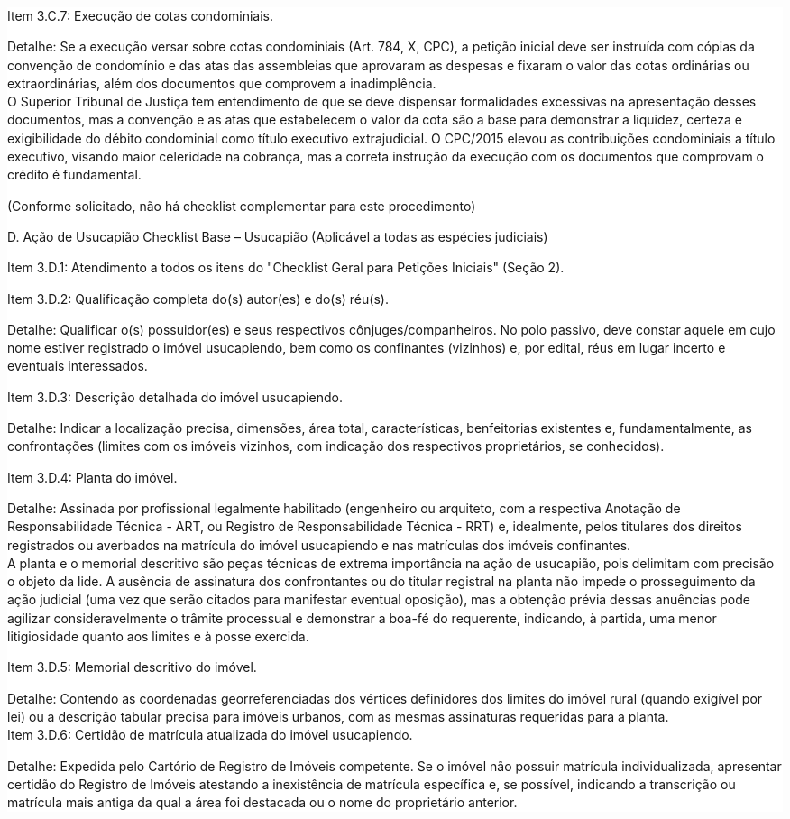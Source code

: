 Item 3.C.7: Execução de cotas condominiais.

Detalhe: Se a execução versar sobre cotas condominiais (Art. 784, X, CPC), a petição inicial deve ser instruída com cópias da convenção de condomínio e das atas das assembleias que aprovaram as despesas e fixaram o valor das cotas ordinárias ou extraordinárias, além dos documentos que comprovem a inadimplência.   
O Superior Tribunal de Justiça tem entendimento de que se deve dispensar formalidades excessivas na apresentação desses documentos, mas a convenção e as atas que estabelecem o valor da cota são a base para demonstrar a liquidez, certeza e exigibilidade do débito condominial como título executivo extrajudicial. O CPC/2015 elevou as contribuições condominiais a título executivo, visando maior celeridade na cobrança, mas a correta instrução da execução com os documentos que comprovam o crédito é fundamental.   

(Conforme solicitado, não há checklist complementar para este procedimento)

D. Ação de Usucapião
Checklist Base – Usucapião (Aplicável a todas as espécies judiciais)

Item 3.D.1: Atendimento a todos os itens do "Checklist Geral para Petições Iniciais" (Seção 2).

Item 3.D.2: Qualificação completa do(s) autor(es) e do(s) réu(s).

Detalhe: Qualificar o(s) possuidor(es) e seus respectivos cônjuges/companheiros. No polo passivo, deve constar aquele em cujo nome estiver registrado o imóvel usucapiendo, bem como os confinantes (vizinhos) e, por edital, réus em lugar incerto e eventuais interessados.

Item 3.D.3: Descrição detalhada do imóvel usucapiendo.

Detalhe: Indicar a localização precisa, dimensões, área total, características, benfeitorias existentes e, fundamentalmente, as confrontações (limites com os imóveis vizinhos, com indicação dos respectivos proprietários, se conhecidos).

Item 3.D.4: Planta do imóvel.

Detalhe: Assinada por profissional legalmente habilitado (engenheiro ou arquiteto, com a respectiva Anotação de Responsabilidade Técnica - ART, ou Registro de Responsabilidade Técnica - RRT) e, idealmente, pelos titulares dos direitos registrados ou averbados na matrícula do imóvel usucapiendo e nas matrículas dos imóveis confinantes.   
A planta e o memorial descritivo são peças técnicas de extrema importância na ação de usucapião, pois delimitam com precisão o objeto da lide. A ausência de assinatura dos confrontantes ou do titular registral na planta não impede o prosseguimento da ação judicial (uma vez que serão citados para manifestar eventual oposição), mas a obtenção prévia dessas anuências pode agilizar consideravelmente o trâmite processual e demonstrar a boa-fé do requerente, indicando, à partida, uma menor litigiosidade quanto aos limites e à posse exercida.

Item 3.D.5: Memorial descritivo do imóvel.

Detalhe: Contendo as coordenadas georreferenciadas dos vértices definidores dos limites do imóvel rural (quando exigível por lei) ou a descrição tabular precisa para imóveis urbanos, com as mesmas assinaturas requeridas para a planta.   
Item 3.D.6: Certidão de matrícula atualizada do imóvel usucapiendo.

Detalhe: Expedida pelo Cartório de Registro de Imóveis competente. Se o imóvel não possuir matrícula individualizada, apresentar certidão do Registro de Imóveis atestando a inexistência de matrícula específica e, se possível, indicando a transcrição ou matrícula mais antiga da qual a área foi destacada ou o nome do proprietário anterior.
